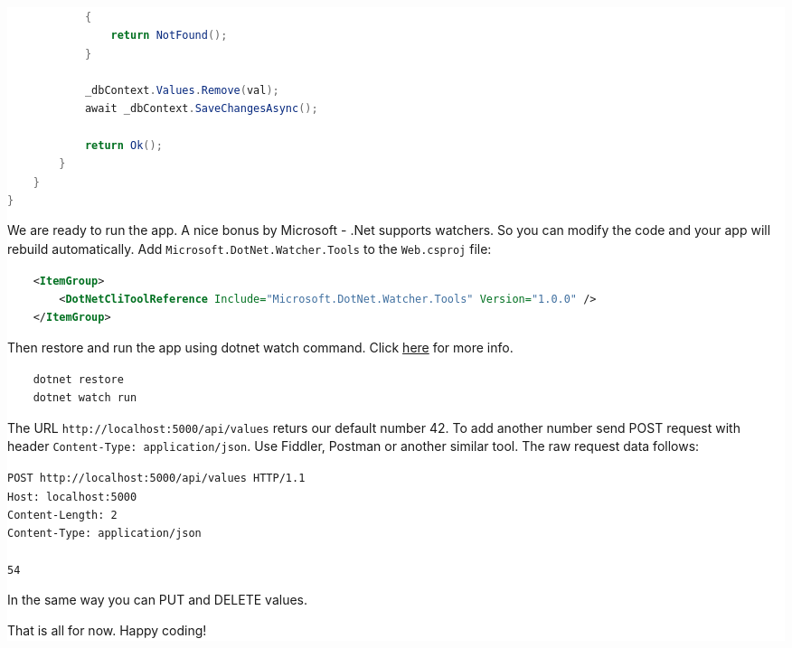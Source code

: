 ``` c#
            {
                return NotFound();
            }

            _dbContext.Values.Remove(val);
            await _dbContext.SaveChangesAsync();

            return Ok();
        }
    }
}
```

We are ready to run the app. A nice bonus by Microsoft - .Net supports watchers. So you can modify the code and your app will rebuild automatically. Add `Microsoft.DotNet.Watcher.Tools` to the `Web.csproj` file:
``` xml
    <ItemGroup>
        <DotNetCliToolReference Include="Microsoft.DotNet.Watcher.Tools" Version="1.0.0" />
    </ItemGroup>
```

Then restore and run the app using dotnet watch command. Click [here](https://docs.microsoft.com/en-us/aspnet/core/tutorials/dotnet-watch) for more info.

``` bash
    dotnet restore
    dotnet watch run
```


The URL `http://localhost:5000/api/values` returs our default number 42. To add another number send POST request with header `Content-Type: application/json`. Use Fiddler, Postman or another similar tool. The raw request data follows:
```
POST http://localhost:5000/api/values HTTP/1.1
Host: localhost:5000
Content-Length: 2
Content-Type: application/json

54
```

In the same way you can PUT and DELETE values.

That is all for now. Happy coding!